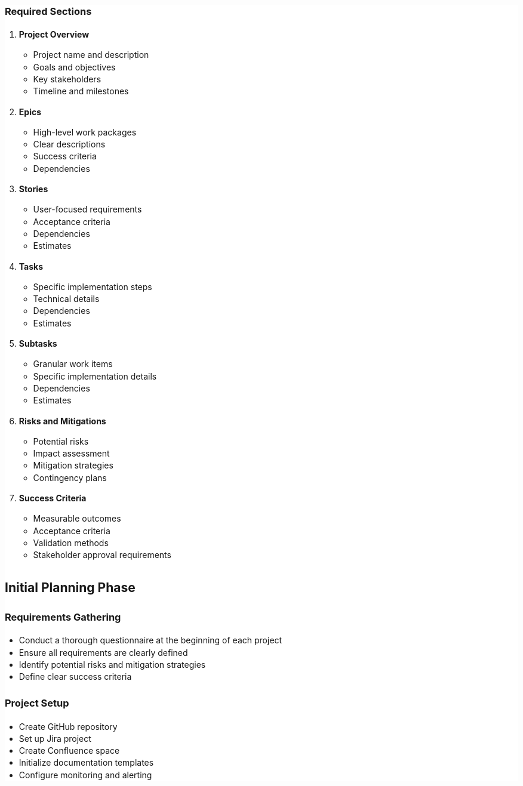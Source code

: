 ### Required Sections
1. **Project Overview**
   - Project name and description
   - Goals and objectives
   - Key stakeholders
   - Timeline and milestones

2. **Epics**
   - High-level work packages
   - Clear descriptions
   - Success criteria
   - Dependencies

3. **Stories**
   - User-focused requirements
   - Acceptance criteria
   - Dependencies
   - Estimates

4. **Tasks**
   - Specific implementation steps
   - Technical details
   - Dependencies
   - Estimates

5. **Subtasks**
   - Granular work items
   - Specific implementation details
   - Dependencies
   - Estimates

6. **Risks and Mitigations**
   - Potential risks
   - Impact assessment
   - Mitigation strategies
   - Contingency plans

7. **Success Criteria**
   - Measurable outcomes
   - Acceptance criteria
   - Validation methods
   - Stakeholder approval requirements

## Initial Planning Phase

### Requirements Gathering
- Conduct a thorough questionnaire at the beginning of each project
- Ensure all requirements are clearly defined
- Identify potential risks and mitigation strategies
- Define clear success criteria

### Project Setup
- Create GitHub repository
- Set up Jira project
- Create Confluence space
- Initialize documentation templates
- Configure monitoring and alerting
